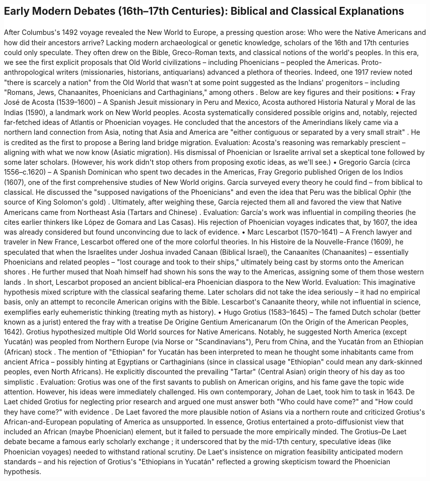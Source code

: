 ## Early Modern Debates (16th–17th Centuries): Biblical and Classical Explanations

After Columbus's 1492 voyage revealed the New World to Europe, a pressing question arose: Who were the Native Americans and how did their ancestors arrive? Lacking modern archaeological or genetic knowledge, scholars of the 16th and 17th centuries could only speculate. They often drew on the Bible, Greco-Roman texts, and classical notions of the world's peoples. In this era, we see the first explicit proposals that Old World civilizations – including Phoenicians – peopled the Americas. Proto-anthropological writers (missionaries, historians, antiquarians) advanced a plethora of theories. Indeed, one 1917 review noted "there is scarcely a nation" from the Old World that wasn't at some point suggested as the Indians' progenitors – including "Romans, Jews, Chanaanites, Phoenicians and Carthaginians," among others . Below are key figures and their positions:
	•	Fray José de Acosta (1539–1600) – A Spanish Jesuit missionary in Peru and Mexico, Acosta authored Historia Natural y Moral de las Indias (1590), a landmark work on New World peoples. Acosta systematically considered possible origins and, notably, rejected far-fetched ideas of Atlantis or Phoenician voyages. He concluded that the ancestors of the Amerindians likely came via a northern land connection from Asia, noting that Asia and America are "either contiguous or separated by a very small strait" . He is credited as the first to propose a Bering land bridge migration. Evaluation: Acosta's reasoning was remarkably prescient – aligning with what we now know (Asiatic migration). His dismissal of Phoenician or Israelite arrival set a skeptical tone followed by some later scholars. (However, his work didn't stop others from proposing exotic ideas, as we'll see.)
	•	Gregorio García (circa 1556–c.1620) – A Spanish Dominican who spent two decades in the Americas, Fray Gregorio published Origen de los Indios (1607), one of the first comprehensive studies of New World origins. García surveyed every theory he could find – from biblical to classical. He discussed the "supposed navigations of the Phoenicians" and even the idea that Peru was the biblical Ophir (the source of King Solomon's gold) . Ultimately, after weighing these, García rejected them all and favored the view that Native Americans came from Northeast Asia (Tartars and Chinese) . Evaluation: García's work was influential in compiling theories (he cites earlier thinkers like López de Gomara and Las Casas). His rejection of Phoenician voyages indicates that, by 1607, the idea was already considered but found unconvincing due to lack of evidence.
	•	Marc Lescarbot (1570–1641) – A French lawyer and traveler in New France, Lescarbot offered one of the more colorful theories. In his Histoire de la Nouvelle-France (1609), he speculated that when the Israelites under Joshua invaded Canaan (Biblical Israel), the Canaanites (Chanaanites) – essentially Phoenicians and related peoples – "lost courage and took to their ships," ultimately being cast by storms onto the American shores . He further mused that Noah himself had shown his sons the way to the Americas, assigning some of them those western lands . In short, Lescarbot proposed an ancient biblical-era Phoenician diaspora to the New World. Evaluation: This imaginative hypothesis mixed scripture with the classical seafaring theme. Later scholars did not take the idea seriously – it had no empirical basis, only an attempt to reconcile American origins with the Bible. Lescarbot's Canaanite theory, while not influential in science, exemplifies early euhemeristic thinking (treating myth as history).
	•	Hugo Grotius (1583–1645) – The famed Dutch scholar (better known as a jurist) entered the fray with a treatise De Origine Gentium Americanarum (On the Origin of the American Peoples, 1642). Grotius hypothesized multiple Old World sources for Native Americans. Notably, he suggested North America (except Yucatán) was peopled from Northern Europe (via Norse or "Scandinavians"), Peru from China, and the Yucatán from an Ethiopian (African) stock . The mention of "Ethiopian" for Yucatán has been interpreted to mean he thought some inhabitants came from ancient Africa – possibly hinting at Egyptians or Carthaginians (since in classical usage "Ethiopian" could mean any dark-skinned peoples, even North Africans). He explicitly discounted the prevailing "Tartar" (Central Asian) origin theory of his day as too simplistic . Evaluation: Grotius was one of the first savants to publish on American origins, and his fame gave the topic wide attention. However, his ideas were immediately challenged. His own contemporary, Johan de Laet, took him to task in 1643. De Laet chided Grotius for neglecting prior research and argued one must answer both "Who could have come?" and "How could they have come?" with evidence . De Laet favored the more plausible notion of Asians via a northern route and criticized Grotius's African-and-European populating of America as unsupported. In essence, Grotius entertained a proto-diffusionist view that included an African (maybe Phoenician) element, but it failed to persuade the more empirically minded. The Grotius–De Laet debate became a famous early scholarly exchange ; it underscored that by the mid-17th century, speculative ideas (like Phoenician voyages) needed to withstand rational scrutiny. De Laet's insistence on migration feasibility anticipated modern standards – and his rejection of Grotius's "Ethiopians in Yucatán" reflected a growing skepticism toward the Phoenician hypothesis.